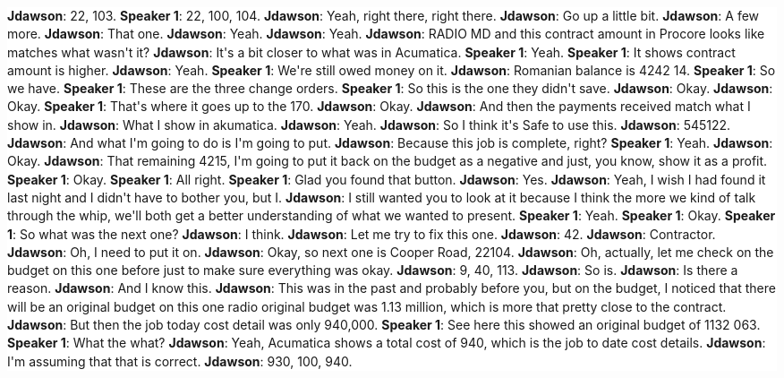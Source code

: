 **Jdawson**: 22, 103.
**Speaker 1**: 22, 100, 104.
**Jdawson**: Yeah, right there, right there.
**Jdawson**: Go up a little bit.
**Jdawson**: A few more.
**Jdawson**: That one.
**Jdawson**: Yeah.
**Jdawson**: Yeah.
**Jdawson**: RADIO MD and this contract amount in Procore looks like matches what wasn't it?
**Jdawson**: It's a bit closer to what was in Acumatica.
**Speaker 1**: Yeah.
**Speaker 1**: It shows contract amount is higher.
**Jdawson**: Yeah.
**Speaker 1**: We're still owed money on it.
**Jdawson**: Romanian balance is 4242 14.
**Speaker 1**: So we have.
**Speaker 1**: These are the three change orders.
**Speaker 1**: So this is the one they didn't save.
**Jdawson**: Okay.
**Jdawson**: Okay.
**Speaker 1**: That's where it goes up to the 170.
**Jdawson**: Okay.
**Jdawson**: And then the payments received match what I show in.
**Jdawson**: What I show in akumatica.
**Jdawson**: Yeah.
**Jdawson**: So I think it's Safe to use this.
**Jdawson**: 545122.
**Jdawson**: And what I'm going to do is I'm going to put.
**Jdawson**: Because this job is complete, right?
**Speaker 1**: Yeah.
**Jdawson**: Okay.
**Jdawson**: That remaining 4215, I'm going to put it back on the budget as a negative and just, you know, show it as a profit.
**Speaker 1**: Okay.
**Speaker 1**: All right.
**Speaker 1**: Glad you found that button.
**Jdawson**: Yes.
**Jdawson**: Yeah, I wish I had found it last night and I didn't have to bother you, but I.
**Jdawson**: I still wanted you to look at it because I think the more we kind of talk through the whip, we'll both get a better understanding of what we wanted to present.
**Speaker 1**: Yeah.
**Speaker 1**: Okay.
**Speaker 1**: So what was the next one?
**Jdawson**: I think.
**Jdawson**: Let me try to fix this one.
**Jdawson**: 42.
**Jdawson**: Contractor.
**Jdawson**: Oh, I need to put it on.
**Jdawson**: Okay, so next one is Cooper Road, 22104.
**Jdawson**: Oh, actually, let me check on the budget on this one before just to make sure everything was okay.
**Jdawson**: 9, 40, 113.
**Jdawson**: So is.
**Jdawson**: Is there a reason.
**Jdawson**: And I know this.
**Jdawson**: This was in the past and probably before you, but on the budget, I noticed that there will be an original budget on this one radio original budget was 1.13 million, which is more that pretty close to the contract.
**Jdawson**: But then the job today cost detail was only 940,000.
**Speaker 1**: See here this showed an original budget of 1132 063.
**Speaker 1**: What the what?
**Jdawson**: Yeah, Acumatica shows a total cost of 940, which is the job to date cost details.
**Jdawson**: I'm assuming that that is correct.
**Jdawson**: 930, 100, 940.